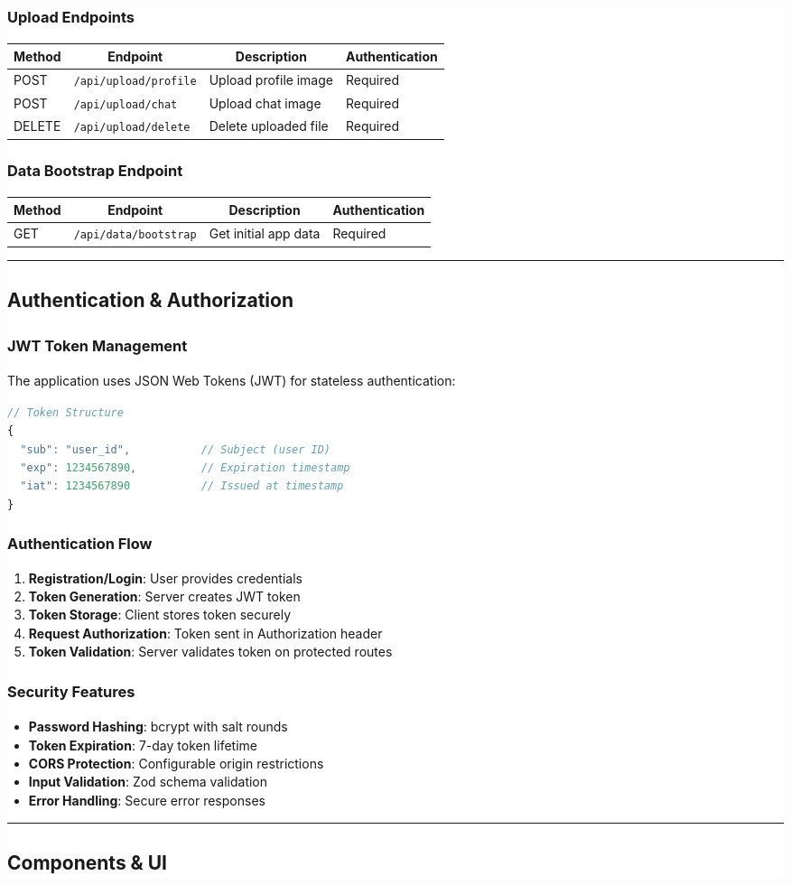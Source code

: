 ### Upload Endpoints

| Method | Endpoint | Description | Authentication |
|--------|----------|-------------|----------------|
| POST | `/api/upload/profile` | Upload profile image | Required |
| POST | `/api/upload/chat` | Upload chat image | Required |
| DELETE | `/api/upload/delete` | Delete uploaded file | Required |

### Data Bootstrap Endpoint

| Method | Endpoint | Description | Authentication |
|--------|----------|-------------|----------------|
| GET | `/api/data/bootstrap` | Get initial app data | Required |

---

## Authentication & Authorization

### JWT Token Management

The application uses JSON Web Tokens (JWT) for stateless authentication:

```typescript
// Token Structure
{
  "sub": "user_id",           // Subject (user ID)
  "exp": 1234567890,          // Expiration timestamp
  "iat": 1234567890           // Issued at timestamp
}
```

### Authentication Flow

1. **Registration/Login**: User provides credentials
2. **Token Generation**: Server creates JWT token
3. **Token Storage**: Client stores token securely
4. **Request Authorization**: Token sent in Authorization header
5. **Token Validation**: Server validates token on protected routes

### Security Features

- **Password Hashing**: bcrypt with salt rounds
- **Token Expiration**: 7-day token lifetime
- **CORS Protection**: Configurable origin restrictions
- **Input Validation**: Zod schema validation
- **Error Handling**: Secure error responses

---

## Components & UI
